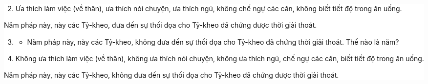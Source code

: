 
2. Ưa thích làm việc (về thân), ưa thích nói chuyện, ưa thích ngủ, không chế ngự các căn, không biết tiết
độ trong ăn uống.

Năm pháp này, này các Tỷ-kheo, đưa đến sự thối đọa cho Tỷ-kheo đã chứng được thời giải thoát.


3. - Năm pháp này, này các Tỷ-kheo, không đưa đến sự thối đọa cho Tỷ-kheo đã chứng thời giải thoát.
Thế nào là năm?


4. Không ưa thích làm việc (về thân), không ưa thích nói chuyện, không ưa thích ngủ, chế ngự các căn,
biết tiết độ trong ăn uống.

Năm pháp này, này các Tỷ-kheo, không đưa đến sự thối đọa cho Tỷ-kheo đã chứng được thời giải thoát.

